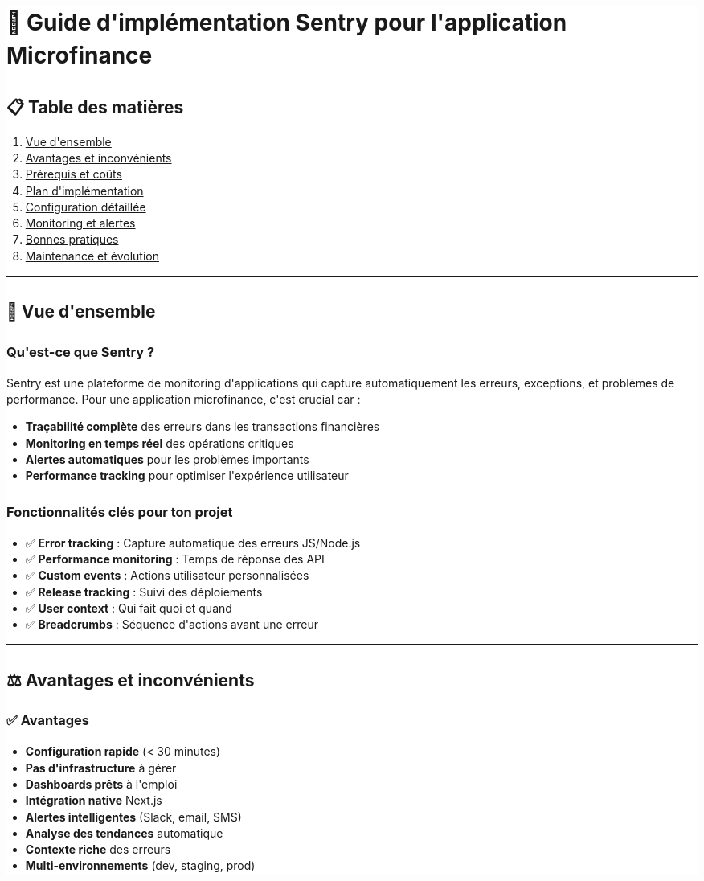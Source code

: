 # 🚀 Guide d'implémentation Sentry pour l'application Microfinance

## 📋 **Table des matières**
1. [Vue d'ensemble](#vue-densemble)
2. [Avantages et inconvénients](#avantages-et-inconvénients)
3. [Prérequis et coûts](#prérequis-et-coûts)
4. [Plan d'implémentation](#plan-dimplémentation)
5. [Configuration détaillée](#configuration-détaillée)
6. [Monitoring et alertes](#monitoring-et-alertes)
7. [Bonnes pratiques](#bonnes-pratiques)
8. [Maintenance et évolution](#maintenance-et-évolution)

---

## 🎯 **Vue d'ensemble**

### **Qu'est-ce que Sentry ?**
Sentry est une plateforme de monitoring d'applications qui capture automatiquement les erreurs, exceptions, et problèmes de performance. Pour une application microfinance, c'est crucial car :

- **Traçabilité complète** des erreurs dans les transactions financières
- **Monitoring en temps réel** des opérations critiques
- **Alertes automatiques** pour les problèmes importants
- **Performance tracking** pour optimiser l'expérience utilisateur

### **Fonctionnalités clés pour ton projet**
- ✅ **Error tracking** : Capture automatique des erreurs JS/Node.js
- ✅ **Performance monitoring** : Temps de réponse des API
- ✅ **Custom events** : Actions utilisateur personnalisées
- ✅ **Release tracking** : Suivi des déploiements
- ✅ **User context** : Qui fait quoi et quand
- ✅ **Breadcrumbs** : Séquence d'actions avant une erreur

---

## ⚖️ **Avantages et inconvénients**

### **✅ Avantages**
- **Configuration rapide** (< 30 minutes)
- **Pas d'infrastructure** à gérer
- **Dashboards prêts** à l'emploi
- **Intégration native** Next.js
- **Alertes intelligentes** (Slack, email, SMS)
- **Analyse des tendances** automatique
- **Contexte riche** des erreurs
- **Multi-environnements** (dev, staging, prod)
